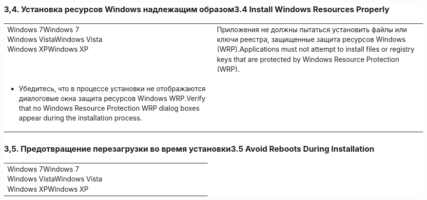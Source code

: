 

### <a name="34-install-windows-resources-properly"></a><span data-ttu-id="987a3-377">3,4. Установка ресурсов Windows надлежащим образом</span><span class="sxs-lookup"><span data-stu-id="987a3-377">3.4 Install Windows Resources Properly</span></span>



<table>
<colgroup>
<col style="width: 50%" />
<col style="width: 50%" />
</colgroup>
<tbody>
<tr class="odd">
<td><span data-ttu-id="987a3-378">Windows 7</span><span class="sxs-lookup"><span data-stu-id="987a3-378">Windows 7</span></span><br/> <span data-ttu-id="987a3-379">Windows Vista</span><span class="sxs-lookup"><span data-stu-id="987a3-379">Windows Vista</span></span><br/> <span data-ttu-id="987a3-380">Windows XP</span><span class="sxs-lookup"><span data-stu-id="987a3-380">Windows XP</span></span><br/></td>
<td><span data-ttu-id="987a3-381">Приложения не должны пытаться установить файлы или ключи реестра, защищенные защита ресурсов Windows (WRP).</span><span class="sxs-lookup"><span data-stu-id="987a3-381">Applications must not attempt to install files or registry keys that are protected by Windows Resource Protection (WRP).</span></span></td>
</tr>
<tr class="even">

<td><ul>
<li><span data-ttu-id="987a3-382">Убедитесь, что в процессе установки не отображаются диалоговые окна защита ресурсов Windows WRP.</span><span class="sxs-lookup"><span data-stu-id="987a3-382">Verify that no Windows Resource Protection WRP dialog boxes appear during the installation process.</span></span></li>
</ul></td>
</tr>
</tbody>
</table>



 

### <a name="35-avoid-reboots-during-installation"></a><span data-ttu-id="987a3-383">3,5. Предотвращение перезагрузки во время установки</span><span class="sxs-lookup"><span data-stu-id="987a3-383">3.5 Avoid Reboots During Installation</span></span>



<table>
<colgroup>
<col style="width: 50%" />
<col style="width: 50%" />
</colgroup>
<tbody>
<tr class="odd">
<td><span data-ttu-id="987a3-384">Windows 7</span><span class="sxs-lookup"><span data-stu-id="987a3-384">Windows 7</span></span><br/> <span data-ttu-id="987a3-385">Windows Vista</span><span class="sxs-lookup"><span data-stu-id="987a3-385">Windows Vista</span></span><br/> <span data-ttu-id="987a3-386">Windows XP</span><span class="sxs-lookup"><span data-stu-id="987a3-386">Windows XP</span></span><br/></td>